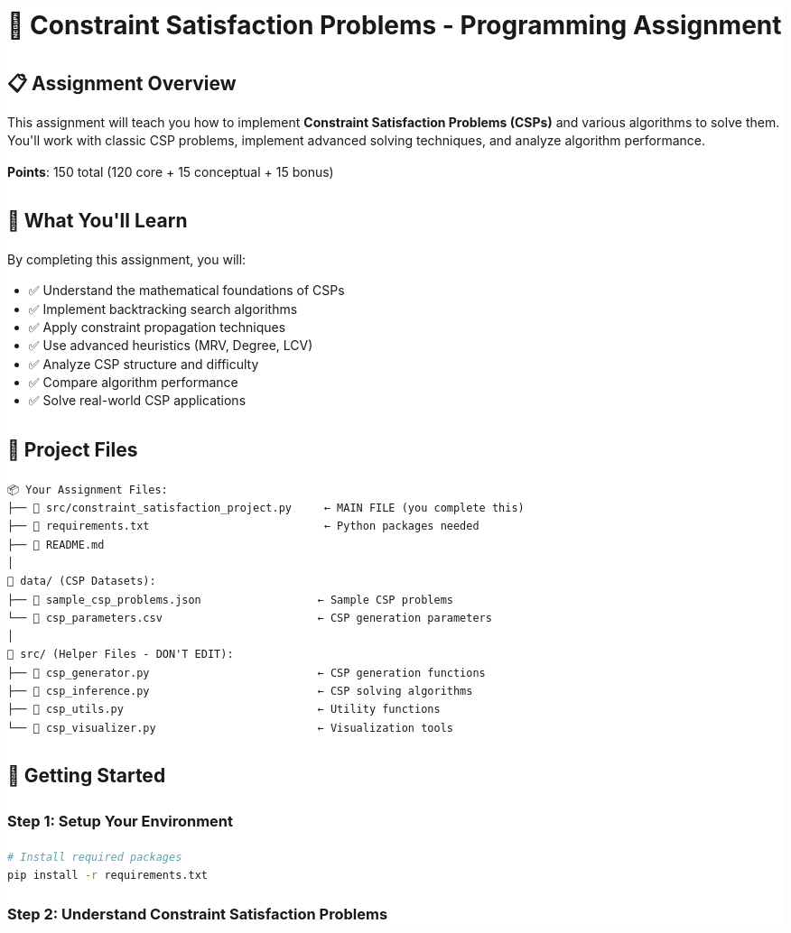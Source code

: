 # 🧩 Constraint Satisfaction Problems - Programming Assignment

## 📋 Assignment Overview

This assignment will teach you how to implement **Constraint Satisfaction Problems (CSPs)** and various algorithms to solve them. You'll work with classic CSP problems, implement advanced solving techniques, and analyze algorithm performance.

**Points**: 150 total (120 core + 15 conceptual + 15 bonus)

## 🎯 What You'll Learn

By completing this assignment, you will:
- ✅ Understand the mathematical foundations of CSPs
- ✅ Implement backtracking search algorithms
- ✅ Apply constraint propagation techniques
- ✅ Use advanced heuristics (MRV, Degree, LCV)
- ✅ Analyze CSP structure and difficulty
- ✅ Compare algorithm performance
- ✅ Solve real-world CSP applications

## 📁 Project Files

```
📦 Your Assignment Files:
├── 📄 src/constraint_satisfaction_project.py     ← MAIN FILE (you complete this)
├── 📄 requirements.txt                           ← Python packages needed
├── 📄 README.md                                 
│
📁 data/ (CSP Datasets):
├── 📄 sample_csp_problems.json                  ← Sample CSP problems
└── 📄 csp_parameters.csv                        ← CSP generation parameters
│
📁 src/ (Helper Files - DON'T EDIT):
├── 📄 csp_generator.py                          ← CSP generation functions
├── 📄 csp_inference.py                          ← CSP solving algorithms
├── 📄 csp_utils.py                              ← Utility functions
└── 📄 csp_visualizer.py                         ← Visualization tools
```

## 🚀 Getting Started

### Step 1: Setup Your Environment
```bash
# Install required packages
pip install -r requirements.txt
```

### Step 2: Understand Constraint Satisfaction Problems
